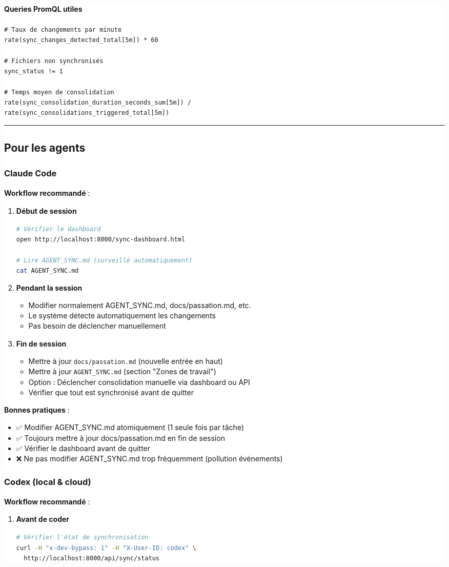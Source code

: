 
#### Queries PromQL utiles

```promql
# Taux de changements par minute
rate(sync_changes_detected_total[5m]) * 60

# Fichiers non synchronisés
sync_status != 1

# Temps moyen de consolidation
rate(sync_consolidation_duration_seconds_sum[5m]) /
rate(sync_consolidations_triggered_total[5m])
```

---

## Pour les agents

### Claude Code

**Workflow recommandé** :

1. **Début de session**
   ```bash
   # Vérifier le dashboard
   open http://localhost:8000/sync-dashboard.html

   # Lire AGENT_SYNC.md (surveillé automatiquement)
   cat AGENT_SYNC.md
   ```

2. **Pendant la session**
   - Modifier normalement AGENT_SYNC.md, docs/passation.md, etc.
   - Le système détecte automatiquement les changements
   - Pas besoin de déclencher manuellement

3. **Fin de session**
   - Mettre à jour `docs/passation.md` (nouvelle entrée en haut)
   - Mettre à jour `AGENT_SYNC.md` (section "Zones de travail")
   - Option : Déclencher consolidation manuelle via dashboard ou API
   - Vérifier que tout est synchronisé avant de quitter

**Bonnes pratiques** :
- ✅ Modifier AGENT_SYNC.md atomiquement (1 seule fois par tâche)
- ✅ Toujours mettre à jour docs/passation.md en fin de session
- ✅ Vérifier le dashboard avant de quitter
- ❌ Ne pas modifier AGENT_SYNC.md trop fréquemment (pollution événements)

### Codex (local & cloud)

**Workflow recommandé** :

1. **Avant de coder**
   ```bash
   # Vérifier l'état de synchronisation
   curl -H "x-dev-bypass: 1" -H "X-User-ID: codex" \
     http://localhost:8000/api/sync/status
   ```

